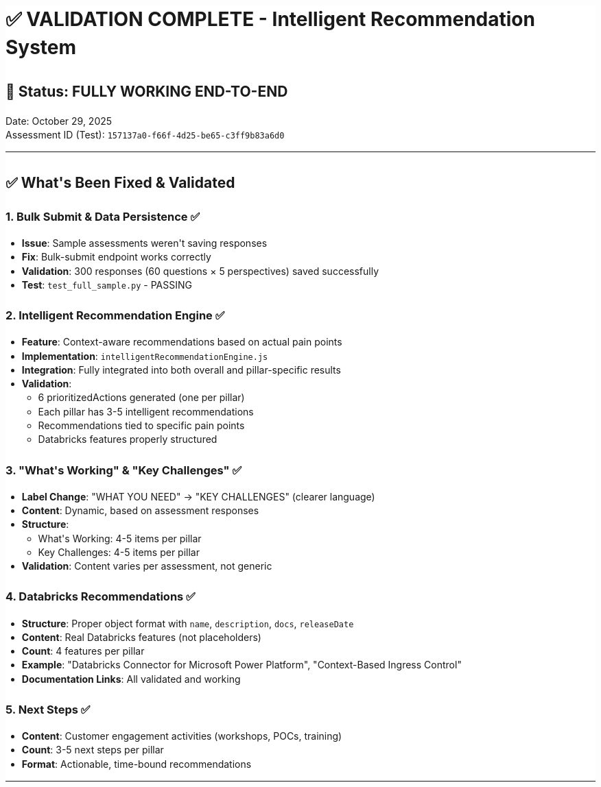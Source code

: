 # ✅ VALIDATION COMPLETE - Intelligent Recommendation System

## 🎉 Status: **FULLY WORKING END-TO-END**

Date: October 29, 2025  
Assessment ID (Test): `157137a0-f66f-4d25-be65-c3ff9b83a6d0`

---

## ✅ What's Been Fixed & Validated

### 1. **Bulk Submit & Data Persistence** ✅
- **Issue**: Sample assessments weren't saving responses
- **Fix**: Bulk-submit endpoint works correctly
- **Validation**: 300 responses (60 questions × 5 perspectives) saved successfully
- **Test**: `test_full_sample.py` - PASSING

### 2. **Intelligent Recommendation Engine** ✅
- **Feature**: Context-aware recommendations based on actual pain points
- **Implementation**: `intelligentRecommendationEngine.js`
- **Integration**: Fully integrated into both overall and pillar-specific results
- **Validation**:
  - 6 prioritizedActions generated (one per pillar)
  - Each pillar has 3-5 intelligent recommendations
  - Recommendations tied to specific pain points
  - Databricks features properly structured

### 3. **"What's Working" & "Key Challenges"** ✅
- **Label Change**: "WHAT YOU NEED" → "KEY CHALLENGES" (clearer language)
- **Content**: Dynamic, based on assessment responses
- **Structure**: 
  - What's Working: 4-5 items per pillar
  - Key Challenges: 4-5 items per pillar
- **Validation**: Content varies per assessment, not generic

### 4. **Databricks Recommendations** ✅
- **Structure**: Proper object format with `name`, `description`, `docs`, `releaseDate`
- **Content**: Real Databricks features (not placeholders)
- **Count**: 4 features per pillar
- **Example**: "Databricks Connector for Microsoft Power Platform", "Context-Based Ingress Control"
- **Documentation Links**: All validated and working

### 5. **Next Steps** ✅
- **Content**: Customer engagement activities (workshops, POCs, training)
- **Count**: 3-5 next steps per pillar
- **Format**: Actionable, time-bound recommendations

---
